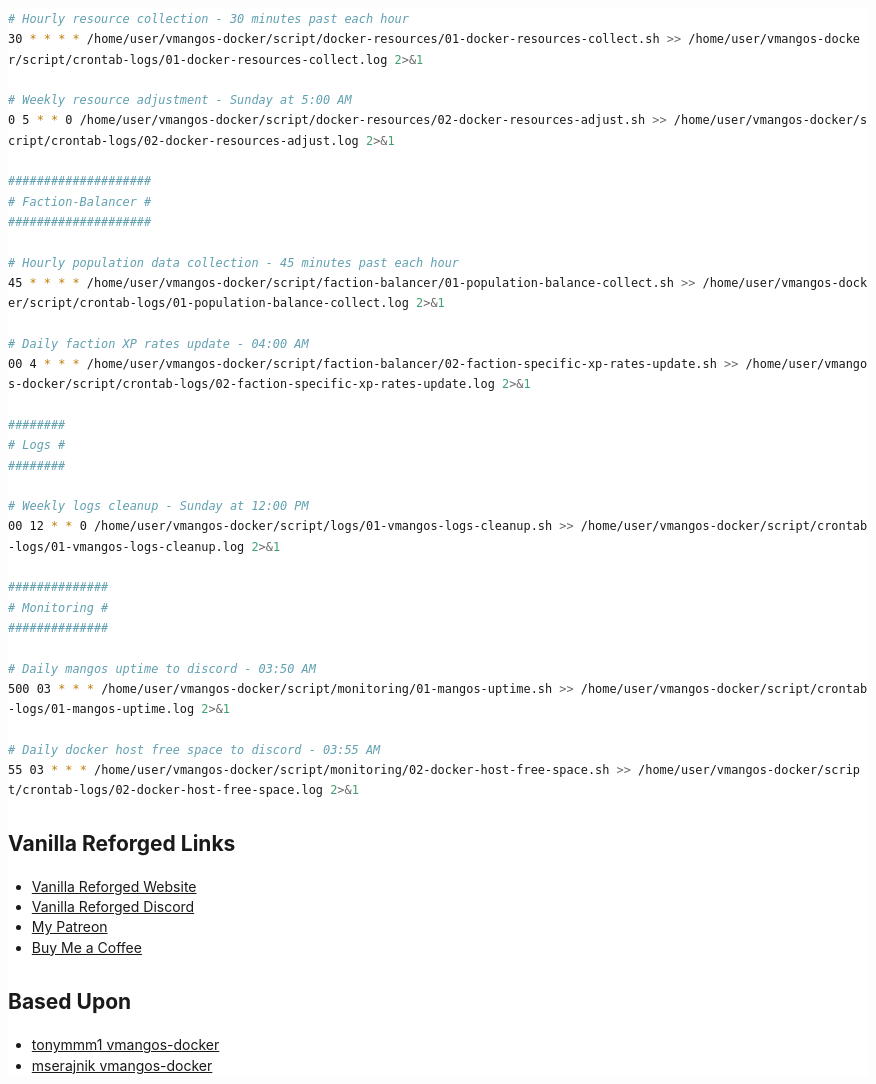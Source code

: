 ```sh
# Hourly resource collection - 30 minutes past each hour
30 * * * * /home/user/vmangos-docker/script/docker-resources/01-docker-resources-collect.sh >> /home/user/vmangos-docker/script/crontab-logs/01-docker-resources-collect.log 2>&1

# Weekly resource adjustment - Sunday at 5:00 AM
0 5 * * 0 /home/user/vmangos-docker/script/docker-resources/02-docker-resources-adjust.sh >> /home/user/vmangos-docker/script/crontab-logs/02-docker-resources-adjust.log 2>&1

####################
# Faction-Balancer #
####################

# Hourly population data collection - 45 minutes past each hour
45 * * * * /home/user/vmangos-docker/script/faction-balancer/01-population-balance-collect.sh >> /home/user/vmangos-docker/script/crontab-logs/01-population-balance-collect.log 2>&1

# Daily faction XP rates update - 04:00 AM
00 4 * * * /home/user/vmangos-docker/script/faction-balancer/02-faction-specific-xp-rates-update.sh >> /home/user/vmangos-docker/script/crontab-logs/02-faction-specific-xp-rates-update.log 2>&1

########
# Logs #
########

# Weekly logs cleanup - Sunday at 12:00 PM
00 12 * * 0 /home/user/vmangos-docker/script/logs/01-vmangos-logs-cleanup.sh >> /home/user/vmangos-docker/script/crontab-logs/01-vmangos-logs-cleanup.log 2>&1

##############
# Monitoring #
##############

# Daily mangos uptime to discord - 03:50 AM
500 03 * * * /home/user/vmangos-docker/script/monitoring/01-mangos-uptime.sh >> /home/user/vmangos-docker/script/crontab-logs/01-mangos-uptime.log 2>&1

# Daily docker host free space to discord - 03:55 AM
55 03 * * * /home/user/vmangos-docker/script/monitoring/02-docker-host-free-space.sh >> /home/user/vmangos-docker/script/crontab-logs/02-docker-host-free-space.log 2>&1

```

## Vanilla Reforged Links

- [Vanilla Reforged Website](https://vanillareforged.org/)
- [Vanilla Reforged Discord](https://discord.gg/KkkDV5zmPb)
- [My Patreon](https://www.patreon.com/vanillareforged)
- [Buy Me a Coffee](https://buymeacoffee.com/vanillareforged)

## Based Upon

- [tonymmm1 vmangos-docker](https://github.com/tonymmm1/vmangos-docker)
- [mserajnik vmangos-docker](https://github.com/mserajnik/vmangos-deploy)
